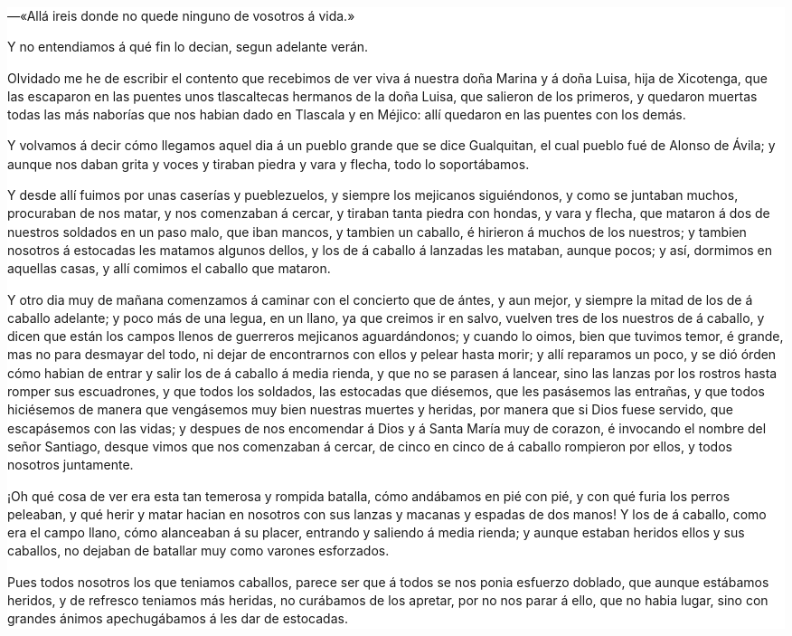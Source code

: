 —«Allá ireis donde no quede ninguno de vosotros á vida.»

Y no entendiamos á qué fin lo decian, segun adelante verán.

Olvidado me he de escribir el contento que recebimos de ver viva
á nuestra doña Marina y á doña Luisa, hija de Xicotenga, que las
escaparon en las puentes unos tlascaltecas hermanos de la doña Luisa,
que salieron de los primeros, y quedaron muertas todas las más
naborías que nos habian dado en Tlascala y en Méjico: allí quedaron en
las puentes con los demás.

Y volvamos á decir cómo llegamos aquel dia á un pueblo grande que
se dice Gualquitan, el cual pueblo fué de Alonso de Ávila; y aunque
nos daban grita y voces y tiraban piedra y vara y flecha, todo lo
soportábamos.

Y desde allí fuimos por unas caserías y pueblezuelos, y siempre los
mejicanos siguiéndonos, y como se juntaban muchos, procuraban de nos
matar, y nos comenzaban á cercar, y tiraban tanta piedra con hondas,
y vara y flecha, que mataron á dos de nuestros soldados en un paso
malo, que iban mancos, y tambien un caballo, é hirieron á muchos de los
nuestros; y tambien nosotros á estocadas les matamos algunos dellos, y
los de á caballo á lanzadas les mataban, aunque pocos; y así, dormimos
en aquellas casas, y allí comimos el caballo que mataron.

Y otro dia muy de mañana comenzamos á caminar con el concierto que de
ántes, y aun mejor, y siempre la mitad de los de á caballo adelante; y
poco más de una legua, en un llano, ya que creimos ir en salvo, vuelven
tres de los nuestros de á caballo, y dicen que están los campos llenos
de guerreros mejicanos aguardándonos; y cuando lo oimos, bien que
tuvimos temor, é grande, mas no para desmayar del todo, ni dejar de
encontrarnos con ellos y pelear hasta morir; y allí reparamos un poco,
y se dió órden cómo habian de entrar y salir los de á caballo á media
rienda, y que no se parasen á lancear, sino las lanzas por los rostros
hasta romper sus escuadrones, y que todos los soldados, las estocadas
que diésemos, que les pasásemos las entrañas, y que todos hiciésemos de
manera que vengásemos muy bien nuestras muertes y heridas, por manera
que si Dios fuese servido, que escapásemos con las vidas; y despues de
nos encomendar á Dios y á Santa María muy de corazon, é invocando el
nombre del señor Santiago, desque vimos que nos comenzaban á cercar,
de cinco en cinco de á caballo rompieron por ellos, y todos nosotros
juntamente.

¡Oh qué cosa de ver era esta tan temerosa y rompida batalla, cómo
andábamos en pié con pié, y con qué furia los perros peleaban, y qué
herir y matar hacian en nosotros con sus lanzas y macanas y espadas de
dos manos! Y los de á caballo, como era el campo llano, cómo alanceaban
á su placer, entrando y saliendo á media rienda; y aunque estaban
heridos ellos y sus caballos, no dejaban de batallar muy como varones
esforzados.

Pues todos nosotros los que teniamos caballos, parece ser que á todos
se nos ponia esfuerzo doblado, que aunque estábamos heridos, y de
refresco teniamos más heridas, no curábamos de los apretar, por no nos
parar á ello, que no habia lugar, sino con grandes ánimos apechugábamos
á les dar de estocadas.

